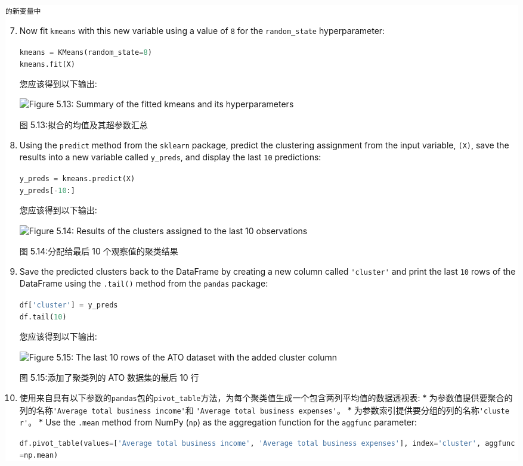     的新变量中
7.  Now fit `kmeans` with this new variable using a value of `8` for the `random_state` hyperparameter:

    ```py
    kmeans = KMeans(random_state=8)
    kmeans.fit(X)
    ```

    您应该得到以下输出:

    ![Figure 5.13: Summary of the fitted kmeans and its hyperparameters
    ](img/C15019_05_13.jpg)

    图 5.13:拟合的均值及其超参数汇总

8.  Using the `predict` method from the `sklearn` package, predict the clustering assignment from the input variable, `(X)`, save the results into a new variable called `y_preds`, and display the last `10` predictions:

    ```py
    y_preds = kmeans.predict(X)
    y_preds[-10:]
    ```

    您应该得到以下输出:

    ![Figure 5.14: Results of the clusters assigned to the last 10 observations
    ](img/C15019_05_14.jpg)

    图 5.14:分配给最后 10 个观察值的聚类结果

9.  Save the predicted clusters back to the DataFrame by creating a new column called `'cluster'` and print the last `10` rows of the DataFrame using the `.tail()` method from the `pandas` package:

    ```py
    df['cluster'] = y_preds
    df.tail(10)
    ```

    您应该得到以下输出:

    ![Figure 5.15: The last 10 rows of the ATO dataset with the added cluster column
    ](img/C15019_05_15.jpg)

    图 5.15:添加了聚类列的 ATO 数据集的最后 10 行

10.  使用来自具有以下参数的`pandas`包的`pivot_table`方法，为每个聚类值生成一个包含两列平均值的数据透视表:
    *   为参数值提供要聚合的列的名称`'Average total business income'`和 `'Average total business expenses'`。
    *   为参数索引提供要分组的列的名称`'cluster'`。
    *   Use the `.mean` method from NumPy (`np`) as the aggregation function for the `aggfunc` parameter:

        ```py
        df.pivot_table(values=['Average total business income', 'Average total business expenses'], index='cluster', aggfunc=np.mean)
        ```
